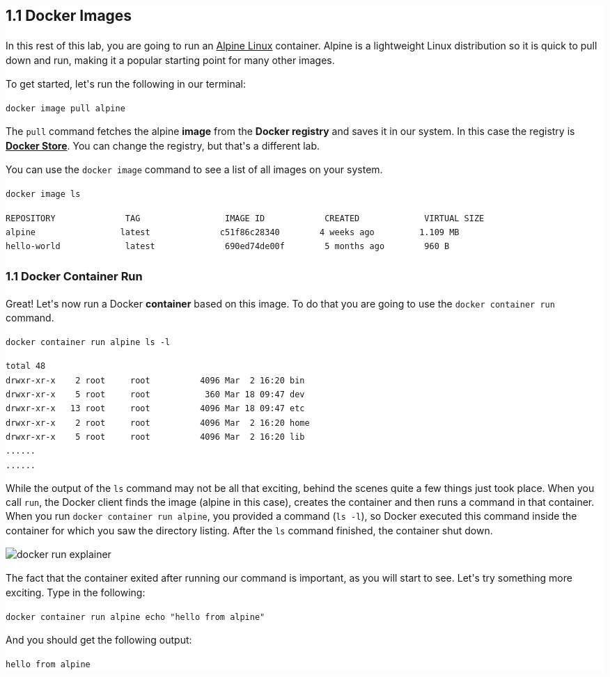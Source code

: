 ## 1.1 Docker Images
In this rest of this lab, you are going to run an [Alpine Linux](http://www.alpinelinux.org/) container. Alpine is a lightweight Linux distribution so it is quick to pull down and run, making it a popular starting point for many other images.

To get started, let's run the following in our terminal:

```.term1
docker image pull alpine
```

The `pull` command fetches the alpine **image** from the **Docker registry** and saves it in our system. In this case the registry is **[Docker Store](https://store.docker.com)**. You can change the registry, but that's a different lab.

You can use the `docker image` command to see a list of all images on your system.

```.term1
docker image ls
```
```
REPOSITORY              TAG                 IMAGE ID            CREATED             VIRTUAL SIZE
alpine                 latest              c51f86c28340        4 weeks ago         1.109 MB
hello-world             latest              690ed74de00f        5 months ago        960 B
```

### 1.1 Docker Container Run
Great! Let's now run a Docker **container** based on this image. To do that you are going to use the `docker container run` command.

```.term1
docker container run alpine ls -l
```
```
total 48
drwxr-xr-x    2 root     root          4096 Mar  2 16:20 bin
drwxr-xr-x    5 root     root           360 Mar 18 09:47 dev
drwxr-xr-x   13 root     root          4096 Mar 18 09:47 etc
drwxr-xr-x    2 root     root          4096 Mar  2 16:20 home
drwxr-xr-x    5 root     root          4096 Mar  2 16:20 lib
......
......
```
While the output of the `ls` command may not be all that exciting, behind the scenes quite a few things just took place. When you call `run`, the Docker client finds the image (alpine in this case), creates the container and then runs a command in that container. When you run `docker container run alpine`, you provided a command (`ls -l`), so Docker executed this command inside the container for which you saw the directory listing. After the `ls` command finished, the container shut down.

![docker run explainer](/images/ops-basics-run-details.svg)

The fact that the container exited after running our command is important, as you will start to see. Let's try something more exciting. Type in the following:

```.term1
docker container run alpine echo "hello from alpine"
```
And you should get the following output:
```
hello from alpine
```